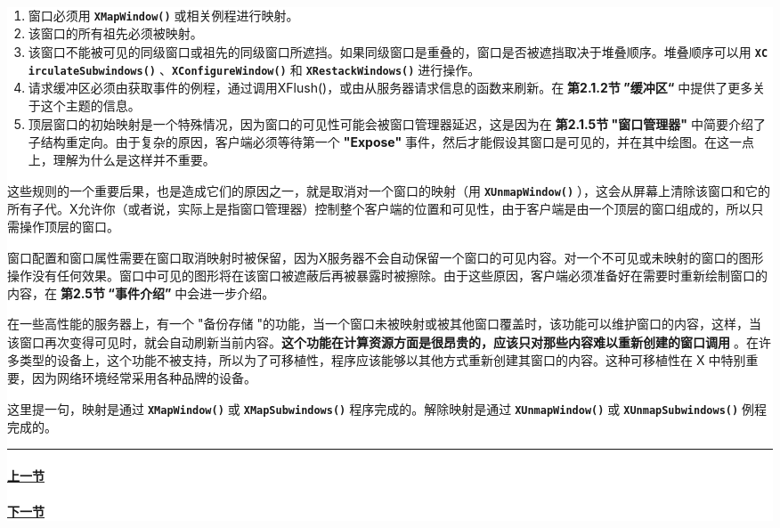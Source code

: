 1. 窗口必须用 **`XMapWindow()`** 或相关例程进行映射。
2. 该窗口的所有祖先必须被映射。
3. 该窗口不能被可见的同级窗口或祖先的同级窗口所遮挡。如果同级窗口是重叠的，窗口是否被遮挡取决于堆叠顺序。堆叠顺序可以用 **`XCirculateSubwindows()`** 、**`XConfigureWindow()`** 和 **`XRestackWindows()`** 进行操作。
4. 请求缓冲区必须由获取事件的例程，通过调用XFlush()，或由从服务器请求信息的函数来刷新。在 **第2.1.2节 ”缓冲区“** 中提供了更多关于这个主题的信息。
5. 顶层窗口的初始映射是一个特殊情况，因为窗口的可见性可能会被窗口管理器延迟，这是因为在 **第2.1.5节 "窗口管理器"** 中简要介绍了子结构重定向。由于复杂的原因，客户端必须等待第一个 **"Expose"** 事件，然后才能假设其窗口是可见的，并在其中绘图。在这一点上，理解为什么是这样并不重要。

这些规则的一个重要后果，也是造成它们的原因之一，就是取消对一个窗口的映射（用 
**`XUnmapWindow()`** ），这会从屏幕上清除该窗口和它的所有子代。X允许你（或者说，实际上是指窗口管理器）控制整个客户端的位置和可见性，由于客户端是由一个顶层的窗口组成的，所以只需操作顶层的窗口。

窗口配置和窗口属性需要在窗口取消映射时被保留，因为X服务器不会自动保留一个窗口的可见内容。对一个不可见或未映射的窗口的图形操作没有任何效果。窗口中可见的图形将在该窗口被遮蔽后再被暴露时被擦除。由于这些原因，客户端必须准备好在需要时重新绘制窗口的内容，在 **第2.5节 “事件介绍”** 中会进一步介绍。

在一些高性能的服务器上，有一个 "备份存储 "的功能，当一个窗口未被映射或被其他窗口覆盖时，该功能可以维护窗口的内容，这样，当该窗口再次变得可见时，就会自动刷新当前内容。**这个功能在计算资源方面是很昂贵的，应该只对那些内容难以重新创建的窗口调用** 。在许多类型的设备上，这个功能不被支持，所以为了可移植性，程序应该能够以其他方式重新创建其窗口的内容。这种可移植性在 X 中特别重要，因为网络环境经常采用各种品牌的设备。

这里提一句，映射是通过 **`XMapWindow()`** 或 **`XMapSubwindows()`** 程序完成的。解除映射是通过 **`XUnmapWindow()`** 或 **`XUnmapSubwindows()`** 例程完成的。

---
#### [上一节](./1.md)

#### [下一节](./3.md)

